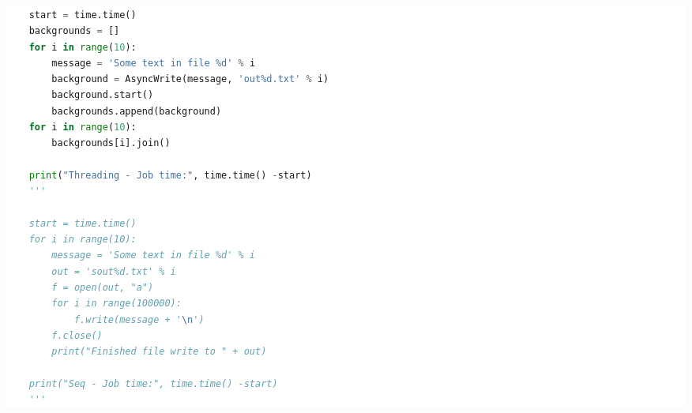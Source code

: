 ```python
    start = time.time()
    backgrounds = []
    for i in range(10):
        message = 'Some text in file %d' % i 
        background = AsyncWrite(message, 'out%d.txt' % i)
        background.start()
        backgrounds.append(background)
    for i in range(10):
        backgrounds[i].join()
    
    print("Threading - Job time:", time.time() -start)
    '''
     
    start = time.time()
    for i in range(10):
        message = 'Some text in file %d' % i 
        out = 'sout%d.txt' % i
        f = open(out, "a")
        for i in range(100000):
            f.write(message + '\n')
        f.close()
        print("Finished file write to " + out)
    
    print("Seq - Job time:", time.time() -start)
    '''
```
